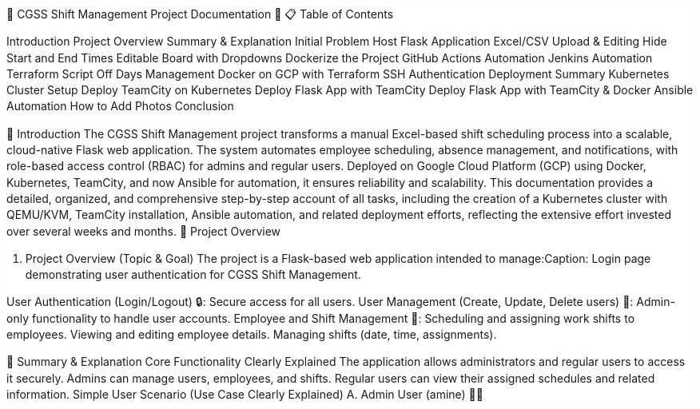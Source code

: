🌟 CGSS Shift Management Project Documentation 🌟
📋 Table of Contents

Introduction
Project Overview
Summary & Explanation
Initial Problem
Host Flask Application
Excel/CSV Upload & Editing
Hide Start and End Times
Editable Board with Dropdowns
Dockerize the Project
GitHub Actions Automation
Jenkins Automation
Terraform Script
Off Days Management
Docker on GCP with Terraform
SSH Authentication
Deployment Summary
Kubernetes Cluster Setup
Deploy TeamCity on Kubernetes
Deploy Flask App with TeamCity
Deploy Flask App with TeamCity & Docker
Ansible Automation
How to Add Photos
Conclusion

📖 Introduction
The CGSS Shift Management project transforms a manual Excel-based shift scheduling process into a scalable, cloud-native Flask web application. The system automates employee scheduling, absence management, and notifications, with role-based access control (RBAC) for admins and regular users. Deployed on Google Cloud Platform (GCP) using Docker, Kubernetes, TeamCity, and now Ansible for automation, it ensures reliability and scalability. This documentation provides a detailed, organized, and comprehensive step-by-step account of all tasks, including the creation of a Kubernetes cluster with QEMU/KVM, TeamCity installation, Ansible automation, and related deployment efforts, reflecting the extensive effort invested over several weeks and months.
🎯 Project Overview
1. Project Overview (Topic & Goal)
The project is a Flask-based web application intended to manage:Caption: Login page demonstrating user authentication for CGSS Shift Management.

User Authentication (Login/Logout) 🔒: Secure access for all users.
User Management (Create, Update, Delete users) 👥: Admin-only functionality to handle user accounts.
Employee and Shift Management 📅:
Scheduling and assigning work shifts to employees.
Viewing and editing employee details.
Managing shifts (date, time, assignments).



📝 Summary & Explanation
Core Functionality Clearly Explained
The application allows administrators and regular users to access it securely. Admins can manage users, employees, and shifts. Regular users can view their assigned schedules and related information.
Simple User Scenario (Use Case Clearly Explained)
A. Admin User (amine) 🧑‍💼
